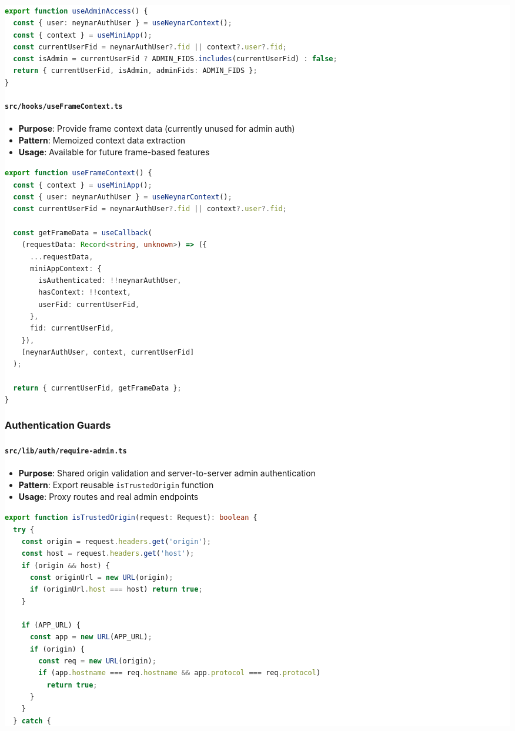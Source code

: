 ```typescript
export function useAdminAccess() {
  const { user: neynarAuthUser } = useNeynarContext();
  const { context } = useMiniApp();
  const currentUserFid = neynarAuthUser?.fid || context?.user?.fid;
  const isAdmin = currentUserFid ? ADMIN_FIDS.includes(currentUserFid) : false;
  return { currentUserFid, isAdmin, adminFids: ADMIN_FIDS };
}
```

#### `src/hooks/useFrameContext.ts`

- **Purpose**: Provide frame context data (currently unused for admin auth)
- **Pattern**: Memoized context data extraction
- **Usage**: Available for future frame-based features

```typescript
export function useFrameContext() {
  const { context } = useMiniApp();
  const { user: neynarAuthUser } = useNeynarContext();
  const currentUserFid = neynarAuthUser?.fid || context?.user?.fid;

  const getFrameData = useCallback(
    (requestData: Record<string, unknown>) => ({
      ...requestData,
      miniAppContext: {
        isAuthenticated: !!neynarAuthUser,
        hasContext: !!context,
        userFid: currentUserFid,
      },
      fid: currentUserFid,
    }),
    [neynarAuthUser, context, currentUserFid]
  );

  return { currentUserFid, getFrameData };
}
```

### Authentication Guards

#### `src/lib/auth/require-admin.ts`

- **Purpose**: Shared origin validation and server-to-server admin authentication
- **Pattern**: Export reusable `isTrustedOrigin` function
- **Usage**: Proxy routes and real admin endpoints

```typescript
export function isTrustedOrigin(request: Request): boolean {
  try {
    const origin = request.headers.get('origin');
    const host = request.headers.get('host');
    if (origin && host) {
      const originUrl = new URL(origin);
      if (originUrl.host === host) return true;
    }

    if (APP_URL) {
      const app = new URL(APP_URL);
      if (origin) {
        const req = new URL(origin);
        if (app.hostname === req.hostname && app.protocol === req.protocol)
          return true;
      }
    }
  } catch {
```